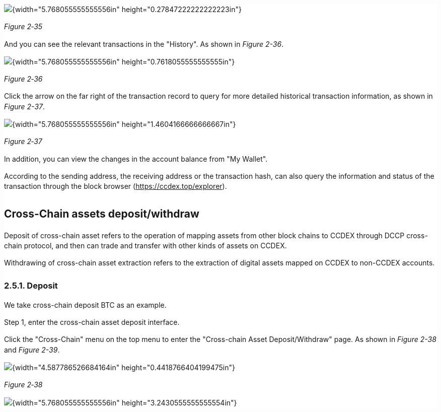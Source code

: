 ![](.\/media/image32.jpeg){width="5.768055555555556in"
height="0.27847222222222223in"}

*Figure* *2‑35*

And you can see the relevant transactions in the \"History\". As shown
in *Figure 2-36*.

![](.\/media/image52.jpeg){width="5.768055555555556in"
height="0.7618055555555555in"}

*Figure* *2‑36*

Click the arrow on the far right of the transaction record to query for
more detailed historical transaction information, as shown in *Figure
2-37*.

![](.\/media/image53.jpg){width="5.768055555555556in"
height="1.4604166666666667in"}

*Figure* *2‑37*

In addition, you can view the changes in the account balance from \"My
Wallet\".

According to the sending address, the receiving address or the
transaction hash, can also query the information and status of the
transaction through the block browser (https://ccdex.top/explorer).

Cross-Chain assets deposit/withdraw
-----------------------------------

Deposit of cross-chain asset refers to the operation of mapping assets
from other block chains to CCDEX through DCCP cross-chain protocol, and
then can trade and transfer with other kinds of assets on CCDEX.

Withdrawing of cross-chain asset extraction refers to the extraction of
digital assets mapped on CCDEX to non-CCDEX accounts.

### 2.5.1. Deposit

We take cross-chain deposit BTC as an example.

Step 1, enter the cross-chain asset deposit interface.

Click the "Cross-Chain" menu on the top menu to enter the \"Cross-chain
Asset Deposit/Withdraw\" page. As shown in *Figure 2-38* and *Figure
2-39*.

![](.\/media/image54.jpg){width="4.587786526684164in"
height="0.4418766404199475in"}

*Figure* *2‑38*

![](.\/media/image55.png){width="5.768055555555556in"
height="3.2430555555555554in"}
